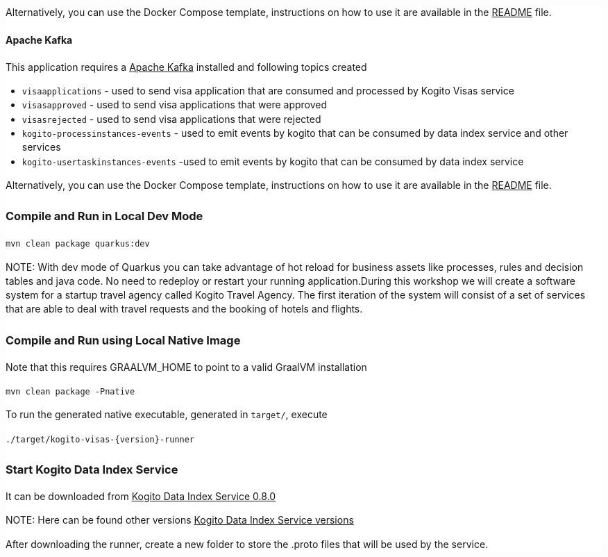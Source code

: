Alternatively, you can use the Docker Compose template, instructions on how to use it are available in the [README](../docker-compose/README.md) file.

#### Apache Kafka

This application requires a [Apache Kafka](https://kafka.apache.org/) installed and following topics created

* `visaapplications` - used to send visa application that are consumed and processed by Kogito Visas service
* `visasapproved` - used to send visa applications that were approved
* `visasrejected` - used to send visa applications that were rejected
* `kogito-processinstances-events` - used to emit events by kogito that can be consumed by data index service and other services
* `kogito-usertaskinstances-events` -used to emit events by kogito that can be consumed by data index service

Alternatively, you can use the Docker Compose template, instructions on how to use it are available in the [README](../docker-compose/README.md) file.

### Compile and Run in Local Dev Mode

```
mvn clean package quarkus:dev    
```

NOTE: With dev mode of Quarkus you can take advantage of hot reload for business assets like processes, rules and decision
tables and java code. No need to redeploy or restart your running application.During this workshop we will create a software system for a startup travel agency called Kogito Travel Agency. The first iteration of the system will consist of a set of services that are able to deal with travel requests and the booking of hotels and flights.


### Compile and Run using Local Native Image
Note that this requires GRAALVM_HOME to point to a valid GraalVM installation

```
mvn clean package -Pnative
```

To run the generated native executable, generated in `target/`, execute

```
./target/kogito-visas-{version}-runner
```

### Start Kogito Data Index Service

It can be downloaded from [Kogito Data Index Service 0.8.0](http://repo2.maven.org/maven2/org/kie/kogito/data-index-service/0.4.0/data-index-service-0.4.0-runner.jar)

NOTE: Here can be found other versions [Kogito Data Index Service versions](http://repo2.maven.org/maven2/org/kie/kogito/data-index-service)

After downloading the runner, create a new folder to store the .proto files that will be used by the service. 
